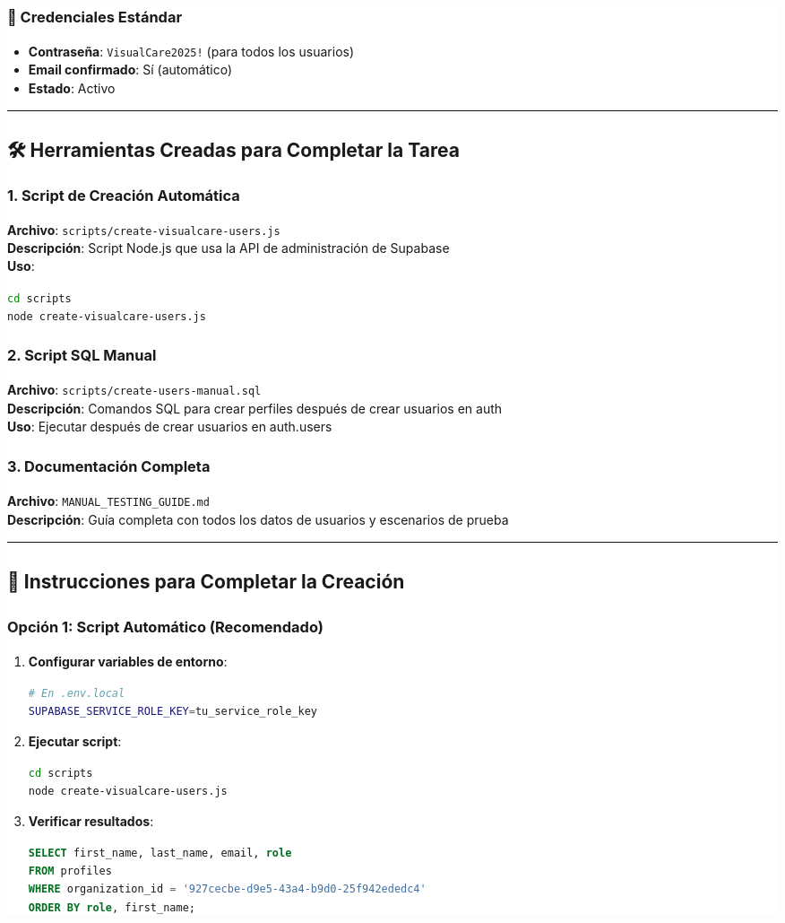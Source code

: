 ### **🔑 Credenciales Estándar**
- **Contraseña**: `VisualCare2025!` (para todos los usuarios)
- **Email confirmado**: Sí (automático)
- **Estado**: Activo

---

## 🛠️ **Herramientas Creadas para Completar la Tarea**

### **1. Script de Creación Automática**
**Archivo**: `scripts/create-visualcare-users.js`  
**Descripción**: Script Node.js que usa la API de administración de Supabase  
**Uso**:
```bash
cd scripts
node create-visualcare-users.js
```

### **2. Script SQL Manual**
**Archivo**: `scripts/create-users-manual.sql`  
**Descripción**: Comandos SQL para crear perfiles después de crear usuarios en auth  
**Uso**: Ejecutar después de crear usuarios en auth.users

### **3. Documentación Completa**
**Archivo**: `MANUAL_TESTING_GUIDE.md`  
**Descripción**: Guía completa con todos los datos de usuarios y escenarios de prueba

---

## 🚀 **Instrucciones para Completar la Creación**

### **Opción 1: Script Automático (Recomendado)**

1. **Configurar variables de entorno**:
   ```bash
   # En .env.local
   SUPABASE_SERVICE_ROLE_KEY=tu_service_role_key
   ```

2. **Ejecutar script**:
   ```bash
   cd scripts
   node create-visualcare-users.js
   ```

3. **Verificar resultados**:
   ```sql
   SELECT first_name, last_name, email, role 
   FROM profiles 
   WHERE organization_id = '927cecbe-d9e5-43a4-b9d0-25f942ededc4'
   ORDER BY role, first_name;
   ```
